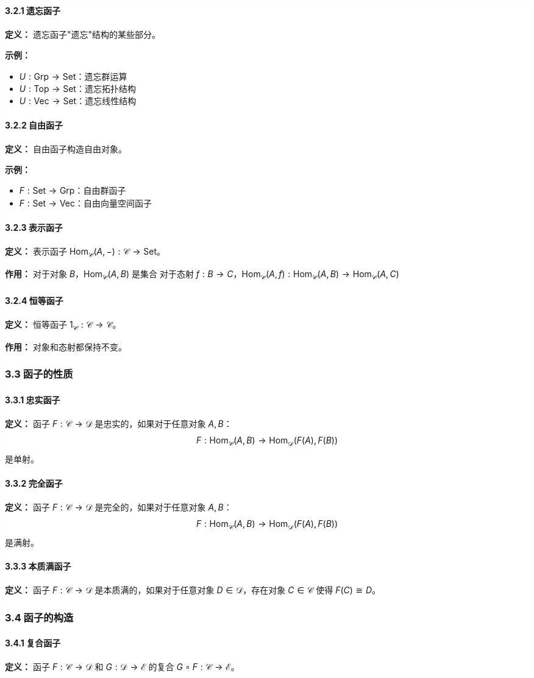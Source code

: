 #### 3.2.1 遗忘函子

**定义：** 遗忘函子"遗忘"结构的某些部分。

**示例：**

- $U: \text{Grp} \rightarrow \text{Set}$：遗忘群运算
- $U: \text{Top} \rightarrow \text{Set}$：遗忘拓扑结构
- $U: \text{Vec} \rightarrow \text{Set}$：遗忘线性结构

#### 3.2.2 自由函子

**定义：** 自由函子构造自由对象。

**示例：**

- $F: \text{Set} \rightarrow \text{Grp}$：自由群函子
- $F: \text{Set} \rightarrow \text{Vec}$：自由向量空间函子

#### 3.2.3 表示函子

**定义：** 表示函子 $\text{Hom}_{\mathcal{C}}(A, -): \mathcal{C} \rightarrow \text{Set}$。

**作用：** 对于对象 $B$，$\text{Hom}_{\mathcal{C}}(A, B)$ 是集合
对于态射 $f: B \rightarrow C$，$\text{Hom}_{\mathcal{C}}(A, f): \text{Hom}_{\mathcal{C}}(A, B) \rightarrow \text{Hom}_{\mathcal{C}}(A, C)$

#### 3.2.4 恒等函子

**定义：** 恒等函子 $1_{\mathcal{C}}: \mathcal{C} \rightarrow \mathcal{C}$。

**作用：** 对象和态射都保持不变。

### 3.3 函子的性质

#### 3.3.1 忠实函子

**定义：** 函子 $F: \mathcal{C} \rightarrow \mathcal{D}$ 是忠实的，如果对于任意对象 $A, B$：
$$F: \text{Hom}_{\mathcal{C}}(A, B) \rightarrow \text{Hom}_{\mathcal{D}}(F(A), F(B))$$
是单射。

#### 3.3.2 完全函子

**定义：** 函子 $F: \mathcal{C} \rightarrow \mathcal{D}$ 是完全的，如果对于任意对象 $A, B$：
$$F: \text{Hom}_{\mathcal{C}}(A, B) \rightarrow \text{Hom}_{\mathcal{D}}(F(A), F(B))$$
是满射。

#### 3.3.3 本质满函子

**定义：** 函子 $F: \mathcal{C} \rightarrow \mathcal{D}$ 是本质满的，如果对于任意对象 $D \in \mathcal{D}$，存在对象 $C \in \mathcal{C}$ 使得 $F(C) \cong D$。

### 3.4 函子的构造

#### 3.4.1 复合函子

**定义：** 函子 $F: \mathcal{C} \rightarrow \mathcal{D}$ 和 $G: \mathcal{D} \rightarrow \mathcal{E}$ 的复合 $G \circ F: \mathcal{C} \rightarrow \mathcal{E}$。
